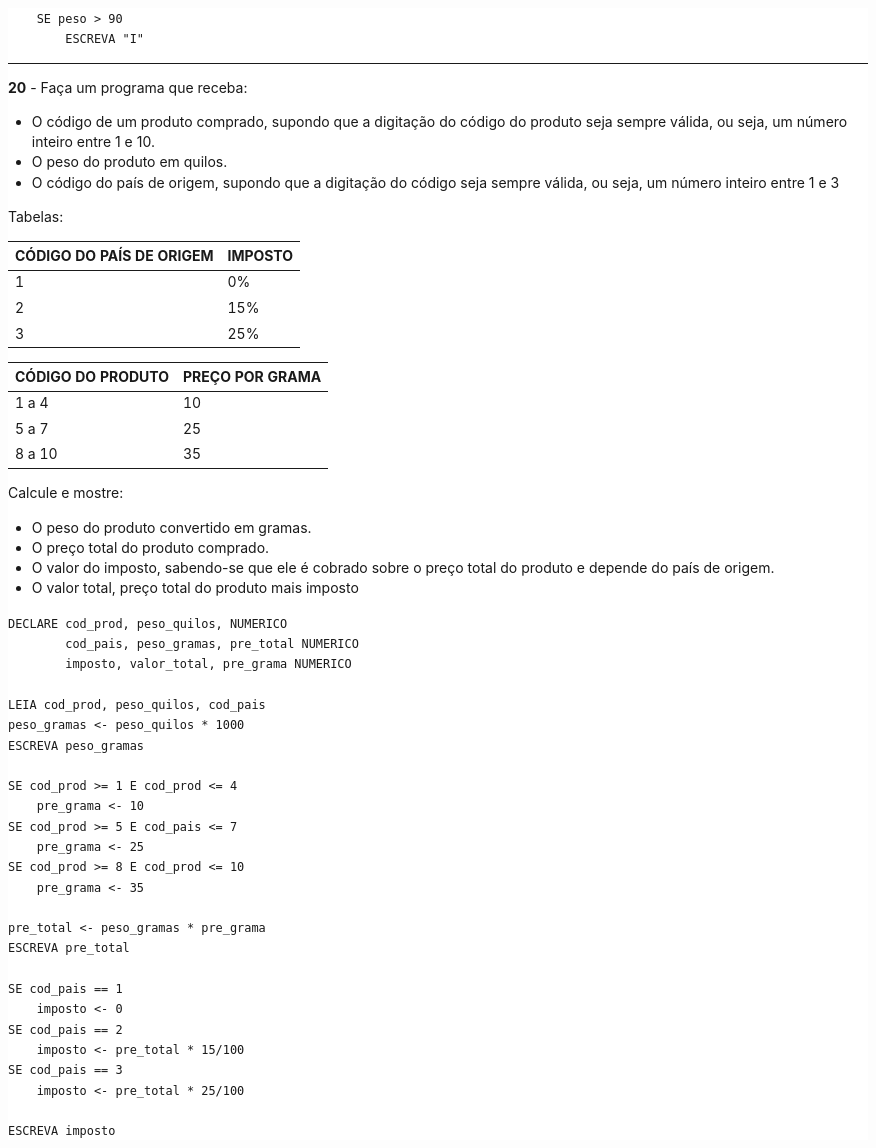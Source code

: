 ```
    SE peso > 90
        ESCREVA "I"
```

----

**20** - Faça um programa que receba:

* O código de um produto comprado, supondo que a digitação do código do produto seja sempre válida, ou seja, um número inteiro entre 1 e 10.
* O peso do produto em quilos.
* O código do país de origem, supondo que a digitação do código seja sempre válida, ou seja, um número inteiro entre 1 e 3

Tabelas:

| CÓDIGO DO PAÍS DE ORIGEM | IMPOSTO |
|--------------------------|---------|
|                        1 | 0%      |
|                        2 | 15%     |
|                        3 | 25%     |

| CÓDIGO DO PRODUTO | PREÇO POR GRAMA |
|-------------------|-----------------|
| 1 a 4             |              10 |
| 5 a 7             |              25 |
| 8 a 10            |              35 |

Calcule e mostre:

* O peso do produto convertido em gramas.
* O preço total do produto comprado.
* O valor do imposto, sabendo-se que ele é cobrado sobre o preço total do produto e depende do país de origem.
* O valor total, preço total do produto mais imposto

```
DECLARE cod_prod, peso_quilos, NUMERICO
        cod_pais, peso_gramas, pre_total NUMERICO
        imposto, valor_total, pre_grama NUMERICO

LEIA cod_prod, peso_quilos, cod_pais
peso_gramas <- peso_quilos * 1000
ESCREVA peso_gramas

SE cod_prod >= 1 E cod_prod <= 4
    pre_grama <- 10
SE cod_prod >= 5 E cod_pais <= 7
    pre_grama <- 25
SE cod_prod >= 8 E cod_prod <= 10
    pre_grama <- 35

pre_total <- peso_gramas * pre_grama
ESCREVA pre_total

SE cod_pais == 1
    imposto <- 0
SE cod_pais == 2
    imposto <- pre_total * 15/100
SE cod_pais == 3
    imposto <- pre_total * 25/100

ESCREVA imposto
```